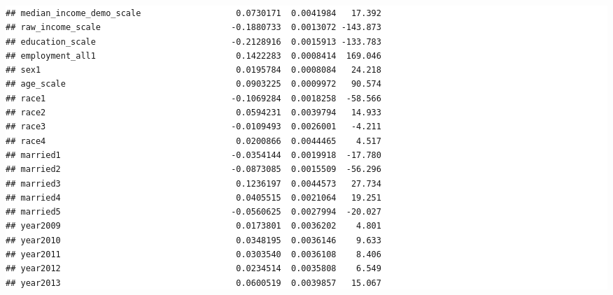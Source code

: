     ## median_income_demo_scale                   0.0730171  0.0041984   17.392
    ## raw_income_scale                          -0.1880733  0.0013072 -143.873
    ## education_scale                           -0.2128916  0.0015913 -133.783
    ## employment_all1                            0.1422283  0.0008414  169.046
    ## sex1                                       0.0195784  0.0008084   24.218
    ## age_scale                                  0.0903225  0.0009972   90.574
    ## race1                                     -0.1069284  0.0018258  -58.566
    ## race2                                      0.0594231  0.0039794   14.933
    ## race3                                     -0.0109493  0.0026001   -4.211
    ## race4                                      0.0200866  0.0044465    4.517
    ## married1                                  -0.0354144  0.0019918  -17.780
    ## married2                                  -0.0873085  0.0015509  -56.296
    ## married3                                   0.1236197  0.0044573   27.734
    ## married4                                   0.0405515  0.0021064   19.251
    ## married5                                  -0.0560625  0.0027994  -20.027
    ## year2009                                   0.0173801  0.0036202    4.801
    ## year2010                                   0.0348195  0.0036146    9.633
    ## year2011                                   0.0303540  0.0036108    8.406
    ## year2012                                   0.0234514  0.0035808    6.549
    ## year2013                                   0.0600519  0.0039857   15.067